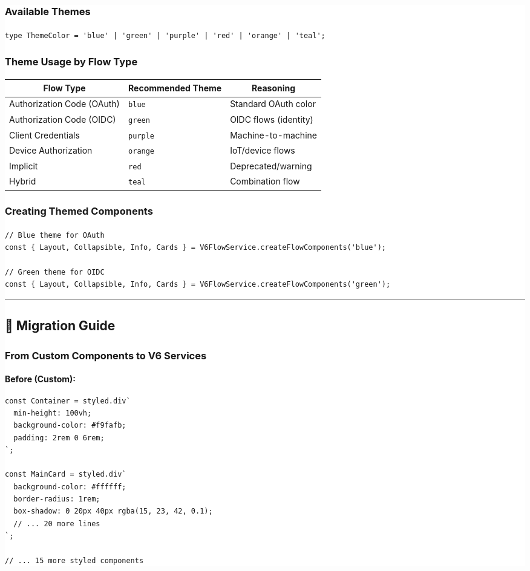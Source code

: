 ### **Available Themes**

```tsx
type ThemeColor = 'blue' | 'green' | 'purple' | 'red' | 'orange' | 'teal';
```

### **Theme Usage by Flow Type**

| Flow Type | Recommended Theme | Reasoning |
|-----------|-------------------|-----------|
| Authorization Code (OAuth) | `blue` | Standard OAuth color |
| Authorization Code (OIDC) | `green` | OIDC flows (identity) |
| Client Credentials | `purple` | Machine-to-machine |
| Device Authorization | `orange` | IoT/device flows |
| Implicit | `red` | Deprecated/warning |
| Hybrid | `teal` | Combination flow |

### **Creating Themed Components**

```tsx
// Blue theme for OAuth
const { Layout, Collapsible, Info, Cards } = V6FlowService.createFlowComponents('blue');

// Green theme for OIDC
const { Layout, Collapsible, Info, Cards } = V6FlowService.createFlowComponents('green');
```

---

## 🔄 **Migration Guide**

### **From Custom Components to V6 Services**

**Before (Custom):**
```tsx
const Container = styled.div`
  min-height: 100vh;
  background-color: #f9fafb;
  padding: 2rem 0 6rem;
`;

const MainCard = styled.div`
  background-color: #ffffff;
  border-radius: 1rem;
  box-shadow: 0 20px 40px rgba(15, 23, 42, 0.1);
  // ... 20 more lines
`;

// ... 15 more styled components
```
